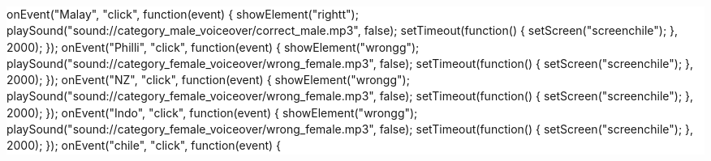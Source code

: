 <span class="n">onEvent</span><span class="p">(</span><span class="s2">&quot;Malay&quot;</span><span class="p">,</span> <span class="s2">&quot;click&quot;</span><span class="p">,</span> <span class="n">function</span><span class="p">(</span><span class="n">event</span><span class="p">)</span> <span class="p">{</span>
  <span class="n">showElement</span><span class="p">(</span><span class="s2">&quot;rightt&quot;</span><span class="p">);</span>
  <span class="n">playSound</span><span class="p">(</span><span class="s2">&quot;sound://category_male_voiceover/correct_male.mp3&quot;</span><span class="p">,</span> <span class="n">false</span><span class="p">);</span>
  <span class="n">setTimeout</span><span class="p">(</span><span class="n">function</span><span class="p">()</span> <span class="p">{</span>
    <span class="n">setScreen</span><span class="p">(</span><span class="s2">&quot;screenchile&quot;</span><span class="p">);</span>
  <span class="p">},</span> <span class="mi">2000</span><span class="p">);</span>
<span class="p">});</span>
<span class="n">onEvent</span><span class="p">(</span><span class="s2">&quot;Philli&quot;</span><span class="p">,</span> <span class="s2">&quot;click&quot;</span><span class="p">,</span> <span class="n">function</span><span class="p">(</span><span class="n">event</span><span class="p">)</span> <span class="p">{</span>
  <span class="n">showElement</span><span class="p">(</span><span class="s2">&quot;wrongg&quot;</span><span class="p">);</span>
  <span class="n">playSound</span><span class="p">(</span><span class="s2">&quot;sound://category_female_voiceover/wrong_female.mp3&quot;</span><span class="p">,</span> <span class="n">false</span><span class="p">);</span>
  <span class="n">setTimeout</span><span class="p">(</span><span class="n">function</span><span class="p">()</span> <span class="p">{</span>
    <span class="n">setScreen</span><span class="p">(</span><span class="s2">&quot;screenchile&quot;</span><span class="p">);</span>
  <span class="p">},</span> <span class="mi">2000</span><span class="p">);</span>
<span class="p">});</span>
<span class="n">onEvent</span><span class="p">(</span><span class="s2">&quot;NZ&quot;</span><span class="p">,</span> <span class="s2">&quot;click&quot;</span><span class="p">,</span> <span class="n">function</span><span class="p">(</span><span class="n">event</span><span class="p">)</span> <span class="p">{</span>
  <span class="n">showElement</span><span class="p">(</span><span class="s2">&quot;wrongg&quot;</span><span class="p">);</span>
  <span class="n">playSound</span><span class="p">(</span><span class="s2">&quot;sound://category_female_voiceover/wrong_female.mp3&quot;</span><span class="p">,</span> <span class="n">false</span><span class="p">);</span>
  <span class="n">setTimeout</span><span class="p">(</span><span class="n">function</span><span class="p">()</span> <span class="p">{</span>
    <span class="n">setScreen</span><span class="p">(</span><span class="s2">&quot;screenchile&quot;</span><span class="p">);</span>
  <span class="p">},</span> <span class="mi">2000</span><span class="p">);</span>
<span class="p">});</span>
<span class="n">onEvent</span><span class="p">(</span><span class="s2">&quot;Indo&quot;</span><span class="p">,</span> <span class="s2">&quot;click&quot;</span><span class="p">,</span> <span class="n">function</span><span class="p">(</span><span class="n">event</span><span class="p">)</span> <span class="p">{</span>
  <span class="n">showElement</span><span class="p">(</span><span class="s2">&quot;wrongg&quot;</span><span class="p">);</span>
  <span class="n">playSound</span><span class="p">(</span><span class="s2">&quot;sound://category_female_voiceover/wrong_female.mp3&quot;</span><span class="p">,</span> <span class="n">false</span><span class="p">);</span>
  <span class="n">setTimeout</span><span class="p">(</span><span class="n">function</span><span class="p">()</span> <span class="p">{</span>
    <span class="n">setScreen</span><span class="p">(</span><span class="s2">&quot;screenchile&quot;</span><span class="p">);</span>
  <span class="p">},</span> <span class="mi">2000</span><span class="p">);</span>
<span class="p">});</span>
<span class="n">onEvent</span><span class="p">(</span><span class="s2">&quot;chile&quot;</span><span class="p">,</span> <span class="s2">&quot;click&quot;</span><span class="p">,</span> <span class="n">function</span><span class="p">(</span><span class="n">event</span><span class="p">)</span> <span class="p">{</span>